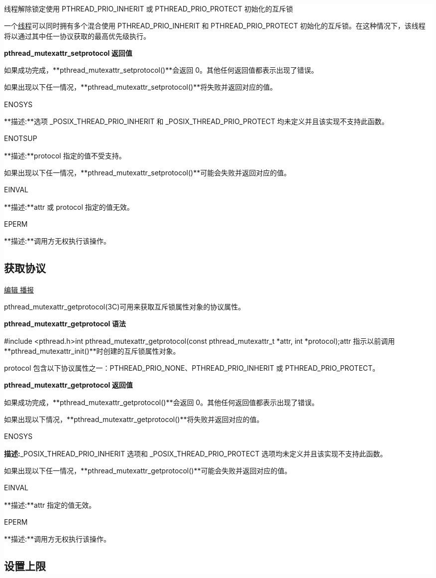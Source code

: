 线程解除锁定使用 PTHREAD_PRIO_INHERIT 或 PTHREAD_PRIO_PROTECT 初始化的互斥锁

一个[线程](https://baike.baidu.com/item/线程?fromModule=lemma_inlink)可以同时拥有多个混合使用 PTHREAD_PRIO_INHERIT 和 PTHREAD_PRIO_PROTECT 初始化的互斥锁。在这种情况下，该线程将以通过其中任一协议获取的最高优先级执行。

**pthread_mutexattr_setprotocol 返回值**

如果成功完成，**pthread_mutexattr_setprotocol()**会返回 0。其他任何返回值都表示出现了错误。

如果出现以下任一情况，**pthread_mutexattr_setprotocol()**将失败并返回对应的值。

ENOSYS

**描述:**选项 _POSIX_THREAD_PRIO_INHERIT 和 _POSIX_THREAD_PRIO_PROTECT 均未定义并且该实现不支持此函数。

ENOTSUP

**描述:**protocol 指定的值不受支持。

如果出现以下任一情况，**pthread_mutexattr_setprotocol()**可能会失败并返回对应的值。

EINVAL

**描述:**attr 或 protocol 指定的值无效。

EPERM

**描述:**调用方无权执行该操作。

## 获取协议

[编辑](javascript:;)[ 播报](javascript:;)

pthread_mutexattr_getprotocol(3C)可用来获取互斥锁属性对象的协议属性。

**pthread_mutexattr_getprotocol 语法**

\#include <pthread.h>int pthread_mutexattr_getprotocol(const pthread_mutexattr_t *attr, int *protocol);attr 指示以前调用**pthread_mutexattr_init()**时创建的互斥锁属性对象。

protocol 包含以下协议属性之一：PTHREAD_PRIO_NONE、PTHREAD_PRIO_INHERIT 或 PTHREAD_PRIO_PROTECT。

**pthread_mutexattr_getprotocol 返回值**

如果成功完成，**pthread_mutexattr_getprotocol()**会返回 0。其他任何返回值都表示出现了错误。

如果出现以下情况，**pthread_mutexattr_getprotocol()**将失败并返回对应的值。

ENOSYS

**描述:**_POSIX_THREAD_PRIO_INHERIT 选项和 _POSIX_THREAD_PRIO_PROTECT 选项均未定义并且该实现不支持此函数。

如果出现以下任一情况，**pthread_mutexattr_getprotocol()**可能会失败并返回对应的值。

EINVAL

**描述:**attr 指定的值无效。

EPERM

**描述:**调用方无权执行该操作。

## 设置上限
